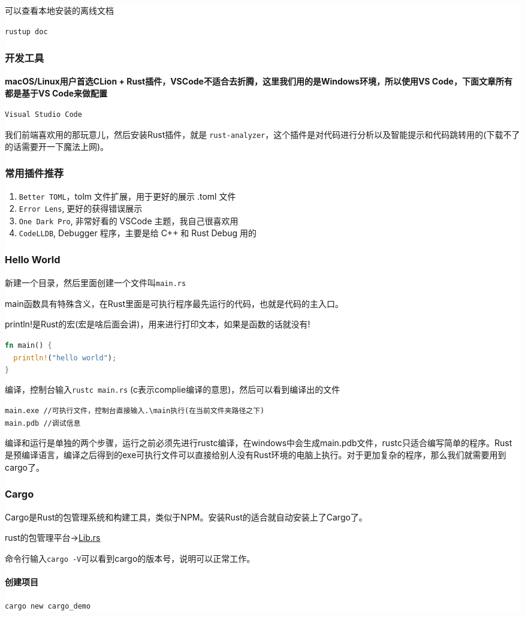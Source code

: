 可以查看本地安装的离线文档

```
rustup doc
```

### 开发工具

**macOS/Linux用户首选CLion + Rust插件，VSCode不适合去折腾，这里我们用的是Windows环境，所以使用VS Code，下面文章所有都是基于VS Code来做配置**

```
Visual Studio Code
```

我们前端喜欢用的那玩意儿，然后安装Rust插件，就是 `rust-analyzer`，这个插件是对代码进行分析以及智能提示和代码跳转用的(下载不了的话需要开一下魔法上网)。

### 常用插件推荐

1. `Better TOML`，tolm 文件扩展，用于更好的展示 .toml 文件
2. `Error Lens`, 更好的获得错误展示
3. `One Dark Pro`, 非常好看的 VSCode 主题，我自己很喜欢用
4. `CodeLLDB`, Debugger 程序，主要是给 C++ 和 Rust Debug 用的

### Hello World

新建一个目录，然后里面创建一个文件叫`main.rs`

main函数具有特殊含义，在Rust里面是可执行程序最先运行的代码，也就是代码的主入口。

println!是Rust的宏(宏是啥后面会讲)，用来进行打印文本，如果是函数的话就没有!

```rust
fn main() {
  println!("hello world");
}
```

编译，控制台输入`rustc main.rs` (c表示complie编译的意思)，然后可以看到编译出的文件

```
main.exe //可执行文件，控制台直接输入.\main执行(在当前文件夹路径之下)
main.pdb //调试信息
```

编译和运行是单独的两个步骤，运行之前必须先进行rustc编译，在windows中会生成main.pdb文件，rustc只适合编写简单的程序。Rust是预编译语言，编译之后得到的exe可执行文件可以直接给别人没有Rust环境的电脑上执行。对于更加复杂的程序，那么我们就需要用到cargo了。

### Cargo

Cargo是Rust的包管理系统和构建工具，类似于NPM。安装Rust的适合就自动安装上了Cargo了。

rust的包管理平台->[Lib.rs](https://www.baidu.com/link?url=N2HEh5QmQ6SqjQwa0h1yhwLCKmyYvQOiYjOyDkFHN9u&wd=&eqid=86471ac00006131600000004612cff14)

命令行输入`cargo -V`可以看到cargo的版本号，说明可以正常工作。

#### 创建项目

```
cargo new cargo_demo
```
